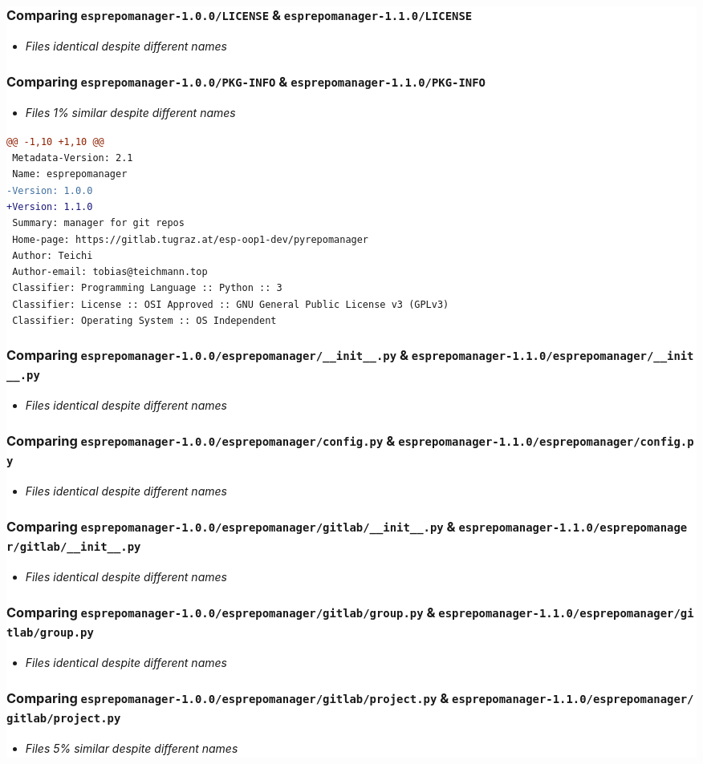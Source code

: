 
### Comparing `esprepomanager-1.0.0/LICENSE` & `esprepomanager-1.1.0/LICENSE`

 * *Files identical despite different names*

### Comparing `esprepomanager-1.0.0/PKG-INFO` & `esprepomanager-1.1.0/PKG-INFO`

 * *Files 1% similar despite different names*

```diff
@@ -1,10 +1,10 @@
 Metadata-Version: 2.1
 Name: esprepomanager
-Version: 1.0.0
+Version: 1.1.0
 Summary: manager for git repos
 Home-page: https://gitlab.tugraz.at/esp-oop1-dev/pyrepomanager
 Author: Teichi
 Author-email: tobias@teichmann.top
 Classifier: Programming Language :: Python :: 3
 Classifier: License :: OSI Approved :: GNU General Public License v3 (GPLv3)
 Classifier: Operating System :: OS Independent
```

### Comparing `esprepomanager-1.0.0/esprepomanager/__init__.py` & `esprepomanager-1.1.0/esprepomanager/__init__.py`

 * *Files identical despite different names*

### Comparing `esprepomanager-1.0.0/esprepomanager/config.py` & `esprepomanager-1.1.0/esprepomanager/config.py`

 * *Files identical despite different names*

### Comparing `esprepomanager-1.0.0/esprepomanager/gitlab/__init__.py` & `esprepomanager-1.1.0/esprepomanager/gitlab/__init__.py`

 * *Files identical despite different names*

### Comparing `esprepomanager-1.0.0/esprepomanager/gitlab/group.py` & `esprepomanager-1.1.0/esprepomanager/gitlab/group.py`

 * *Files identical despite different names*

### Comparing `esprepomanager-1.0.0/esprepomanager/gitlab/project.py` & `esprepomanager-1.1.0/esprepomanager/gitlab/project.py`

 * *Files 5% similar despite different names*
